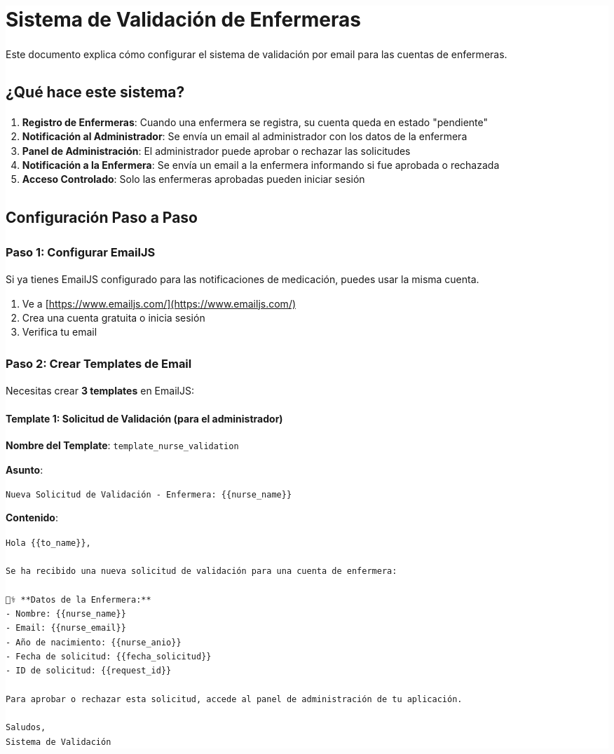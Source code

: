 # Sistema de Validación de Enfermeras

Este documento explica cómo configurar el sistema de validación por email para las cuentas de enfermeras.

## ¿Qué hace este sistema?

1. **Registro de Enfermeras**: Cuando una enfermera se registra, su cuenta queda en estado "pendiente"
2. **Notificación al Administrador**: Se envía un email al administrador con los datos de la enfermera
3. **Panel de Administración**: El administrador puede aprobar o rechazar las solicitudes
4. **Notificación a la Enfermera**: Se envía un email a la enfermera informando si fue aprobada o rechazada
5. **Acceso Controlado**: Solo las enfermeras aprobadas pueden iniciar sesión

## Configuración Paso a Paso

### Paso 1: Configurar EmailJS

Si ya tienes EmailJS configurado para las notificaciones de medicación, puedes usar la misma cuenta.

1. Ve a [https://www.emailjs.com/](https://www.emailjs.com/)
2. Crea una cuenta gratuita o inicia sesión
3. Verifica tu email

### Paso 2: Crear Templates de Email

Necesitas crear **3 templates** en EmailJS:

#### Template 1: Solicitud de Validación (para el administrador)

**Nombre del Template**: `template_nurse_validation`

**Asunto**:
```
Nueva Solicitud de Validación - Enfermera: {{nurse_name}}
```

**Contenido**:
```
Hola {{to_name}},

Se ha recibido una nueva solicitud de validación para una cuenta de enfermera:

👩‍⚕️ **Datos de la Enfermera:**
- Nombre: {{nurse_name}}
- Email: {{nurse_email}}
- Año de nacimiento: {{nurse_anio}}
- Fecha de solicitud: {{fecha_solicitud}}
- ID de solicitud: {{request_id}}

Para aprobar o rechazar esta solicitud, accede al panel de administración de tu aplicación.

Saludos,
Sistema de Validación
```
